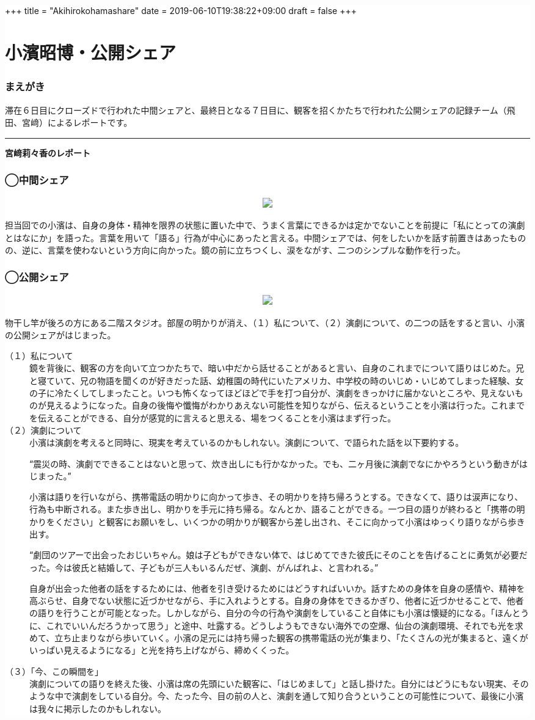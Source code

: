 +++
title = "Akihirokohamashare"
date = 2019-06-10T19:38:22+09:00
draft = false
+++

# 小濱昭博・公開シェア


### まえがき

滞在６日目にクローズドで行われた中間シェアと、最終日となる７日目に、観客を招くかたちで行われた公開シェアの記録チーム（飛田、宮﨑）によるレポートです。

---

**宮﨑莉々香のレポート**

### ◯中間シェア

<div align="center"><img src="/data/ship2/akihirokohamashareimg1.jpg" width="90%"></div>

担当回での小濱は、自身の身体・精神を限界の状態に置いた中で、うまく言葉にできるかは定かでないことを前提に「私にとっての演劇とはなにか」を語った。言葉を用いて「語る」行為が中心にあったと言える。中間シェアでは、何をしたいかを話す前置きはあったものの、逆に、言葉を使わないという方向に向かった。鏡の前に立ちつくし、涙をながす、二つのシンプルな動作を行った。

### ◯公開シェア

<div align="center"><img src="/data/ship2/akihirokohamashareimg2.jpg" width="90%"></div>

物干し竿が後ろの方にある二階スタジオ。部屋の明かりが消え、（１）私について、（２）演劇について、の二つの話をすると言い、小濱の公開シェアがはじまった。

<dt>（１）私について</dt>
<dd>鏡を背後に、観客の方を向いて立つかたちで、暗い中だから話せることがあると言い、自身のこれまでについて語りはじめた。兄と寝ていて、兄の物語を聞くのが好きだった話、幼稚園の時代にいたアメリカ、中学校の時のいじめ・いじめてしまった経験、女の子に冷たくしてしまったこと。いつも怖くなってほどほどで手を打つ自分が、演劇をきっかけに届かないところや、見えないものが見えるようになった。自身の後悔や懺悔がわかりあえない可能性を知りながら、伝えるということを小濱は行った。これまでを伝えることができる、自分が感覚的に言えると思える、場をつくることを小濱はまず行った。</dd>

<dt>（２）演劇について</dt>
<dd>小濱は演劇を考えると同時に、現実を考えているのかもしれない。演劇について、で語られた話を以下要約する。

“震災の時、演劇でできることはないと思って、炊き出しにも行かなかった。でも、二ヶ月後に演劇でなにかやろうという動きがはじまった。”

小濱は語りを行いながら、携帯電話の明かりに向かって歩き、その明かりを持ち帰ろうとする。できなくて、語りは涙声になり、行為も中断される。また歩き出し、明かりを手元に持ち帰る。なんとか、語ることができる。一つ目の語りが終わると「携帯の明かりをください」と観客にお願いをし、いくつかの明かりが観客から差し出され、そこに向かって小濱はゆっくり語りながら歩き出す。

“劇団のツアーで出会ったおじいちゃん。娘は子どもができない体で、はじめてできた彼氏にそのことを告げることに勇気が必要だった。今は彼氏と結婚して、子どもが三人もいるんだぜ、演劇、がんばれよ、と言われる。”

自身が出会った他者の話をするためには、他者を引き受けるためにはどうすればいいか。話すための身体を自身の感情や、精神を高ぶらせ、自身でない状態に近づかせながら、手に入れようとする。自身の身体をできるかぎり、他者に近づかせることで、他者の語りを行うことが可能となった。しかしながら、自分の今の行為や演劇をしていること自体にも小濱は懐疑的になる。「ほんとうに、これでいいんだろうかって思う」と途中、吐露する。どうしようもできない海外での空爆、仙台の演劇環境、それでも光を求めて、立ち止まりながら歩いていく。小濱の足元には持ち帰った観客の携帯電話の光が集まり、「たくさんの光が集まると、遠くがいっぱい見えるようになる」と光を持ち上げながら、締めくくった。</dd>

<dt>（３）「今、この瞬間を」</dt>

<dd>演劇についての語りを終えた後、小濱は席の先頭にいた観客に、「はじめまして」と話し掛けた。自分にはどうにもない現実、そのような中で演劇をしている自分。今、たった今、目の前の人と、演劇を通して知り合うということの可能性について、最後に小濱は我々に掲示したのかもしれない。
